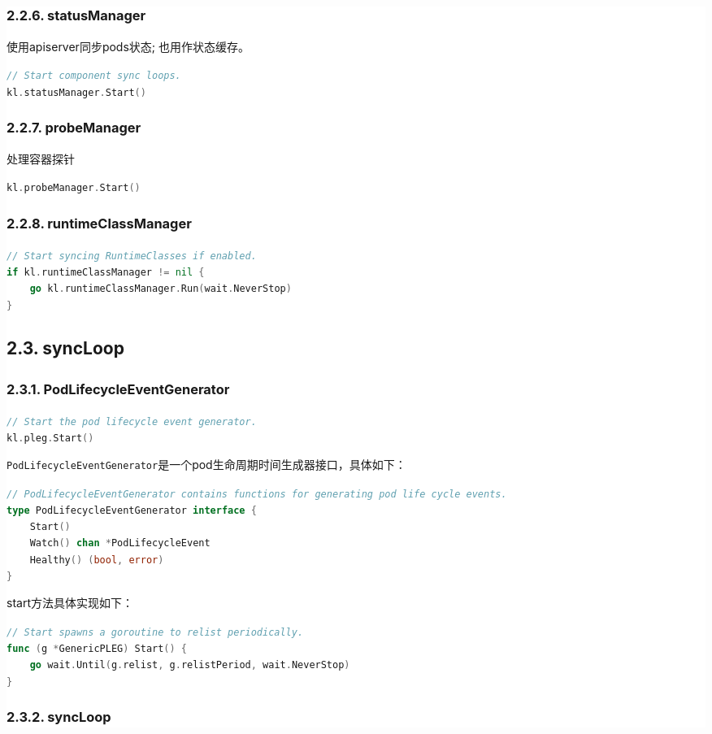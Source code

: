 ### 2.2.6. statusManager

使用apiserver同步pods状态; 也用作状态缓存。

```go
// Start component sync loops.
kl.statusManager.Start()
```

### 2.2.7. probeManager

处理容器探针

```go
kl.probeManager.Start()
```

### 2.2.8. runtimeClassManager

```go
// Start syncing RuntimeClasses if enabled.
if kl.runtimeClassManager != nil {
	go kl.runtimeClassManager.Run(wait.NeverStop)
}
```

## 2.3. syncLoop

### 2.3.1. PodLifecycleEventGenerator

```go
// Start the pod lifecycle event generator.
kl.pleg.Start()
```

`PodLifecycleEventGenerator`是一个pod生命周期时间生成器接口，具体如下：

```go
// PodLifecycleEventGenerator contains functions for generating pod life cycle events.
type PodLifecycleEventGenerator interface {
	Start()
	Watch() chan *PodLifecycleEvent
	Healthy() (bool, error)
}
```

start方法具体实现如下：

```go
// Start spawns a goroutine to relist periodically.
func (g *GenericPLEG) Start() {
	go wait.Until(g.relist, g.relistPeriod, wait.NeverStop)
}
```

### 2.3.2. syncLoop
